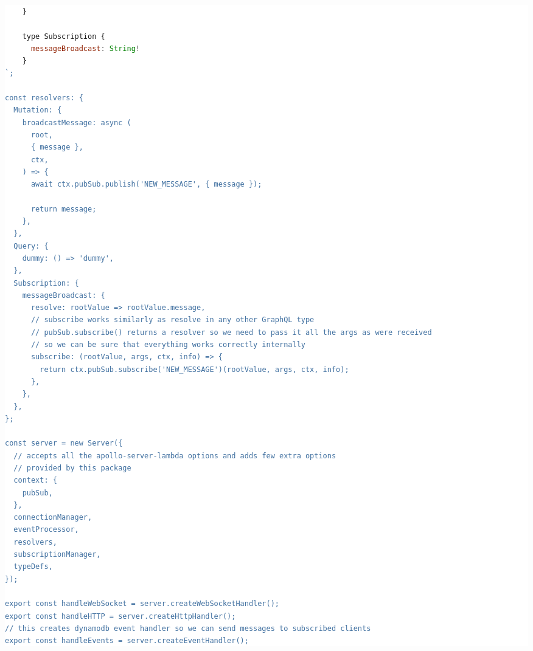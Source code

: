 ```js
    }

    type Subscription {
      messageBroadcast: String!
    }
`;

const resolvers: {
  Mutation: {
    broadcastMessage: async (
      root,
      { message },
      ctx,
    ) => {
      await ctx.pubSub.publish('NEW_MESSAGE', { message });

      return message;
    },
  },
  Query: {
    dummy: () => 'dummy',
  },
  Subscription: {
    messageBroadcast: {
      resolve: rootValue => rootValue.message,
      // subscribe works similarly as resolve in any other GraphQL type
      // pubSub.subscribe() returns a resolver so we need to pass it all the args as were received
      // so we can be sure that everything works correctly internally
      subscribe: (rootValue, args, ctx, info) => {
        return ctx.pubSub.subscribe('NEW_MESSAGE')(rootValue, args, ctx, info);
      },
    },
  },
};

const server = new Server({
  // accepts all the apollo-server-lambda options and adds few extra options
  // provided by this package
  context: {
    pubSub,
  },
  connectionManager,
  eventProcessor,
  resolvers,
  subscriptionManager,
  typeDefs,
});

export const handleWebSocket = server.createWebSocketHandler();
export const handleHTTP = server.createHttpHandler();
// this creates dynamodb event handler so we can send messages to subscribed clients
export const handleEvents = server.createEventHandler();
```
